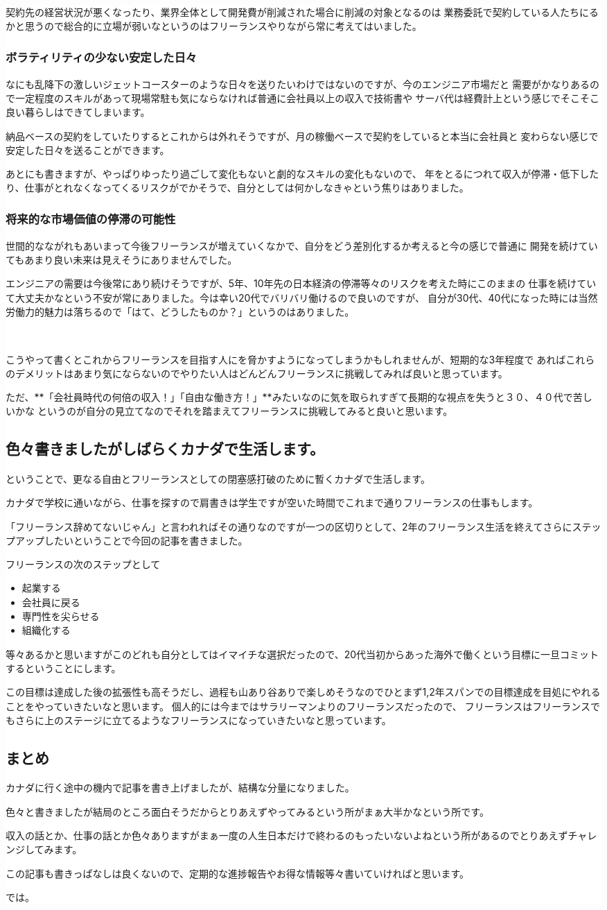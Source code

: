 契約先の経営状況が悪くなったり、業界全体として開発費が削減された場合に削減の対象となるのは
業務委託で契約している人たちにるかと思うので総合的に立場が弱いなというのはフリーランスやりながら常に考えてはいました。

### ボラティリティの少ない安定した日々

なにも乱降下の激しいジェットコースターのような日々を送りたいわけではないのですが、今のエンジニア市場だと
需要がかなりあるので一定程度のスキルがあって現場常駐も気にならなければ普通に会社員以上の収入で技術書や
サーバ代は経費計上という感じでそこそこ良い暮らしはできてしまいます。

納品ベースの契約をしていたりするとこれからは外れそうですが、月の稼働ベースで契約をしていると本当に会社員と
変わらない感じで安定した日々を送ることができます。

あとにも書きますが、やっぱりゆったり過ごして変化もないと劇的なスキルの変化もないので、
年をとるにつれて収入が停滞・低下したり、仕事がとれなくなってくるリスクがでかそうで、自分としては何かしなきゃという焦りはありました。

### 将来的な市場価値の停滞の可能性

世間的なながれもあいまって今後フリーランスが増えていくなかで、自分をどう差別化するか考えると今の感じで普通に
開発を続けていてもあまり良い未来は見えそうにありませんでした。

エンジニアの需要は今後常にあり続けそうですが、5年、10年先の日本経済の停滞等々のリスクを考えた時にこのままの
仕事を続けていて大丈夫かなという不安が常にありました。今は幸い20代でバリバリ働けるので良いのですが、
自分が30代、40代になった時には当然労働力的魅力は落ちるので「はて、どうしたものか？」というのはありました。

&nbsp;
&nbsp;
&nbsp;

こうやって書くとこれからフリーランスを目指す人にを脅かすようになってしまうかもしれませんが、短期的な3年程度で
あればこれらのデメリットはあまり気にならないのでやりたい人はどんどんフリーランスに挑戦してみれば良いと思っています。


ただ、**「会社員時代の何倍の収入！」「自由な働き方！」**みたいなのに気を取られすぎて長期的な視点を失うと３０、４０代で苦しいかな
というのが自分の見立てなのでそれを踏まえてフリーランスに挑戦してみると良いと思います。


## 色々書きましたがしばらくカナダで生活します。


ということで、更なる自由とフリーランスとしての閉塞感打破のために暫くカナダで生活します。


カナダで学校に通いながら、仕事を探すので肩書きは学生ですが空いた時間でこれまで通りフリーランスの仕事もします。

「フリーランス辞めてないじゃん」と言われればその通りなのですが一つの区切りとして、2年のフリーランス生活を終えてさらにステップアップしたいということで今回の記事を書きました。

フリーランスの次のステップとして

* 起業する
* 会社員に戻る
* 専門性を尖らせる
* 組織化する


等々あるかと思いますがこのどれも自分としてはイマイチな選択だったので、20代当初からあった海外で働くという目標に一旦コミットするということにします。

この目標は達成した後の拡張性も高そうだし、過程も山あり谷ありで楽しめそうなのでひとまず1,2年スパンでの目標達成を目処にやれることをやっていきたいなと思います。
個人的には今まではサラリーマンよりのフリーランスだったので、
フリーランスはフリーランスでもさらに上のステージに立てるようなフリーランスになっていきたいなと思っています。

## まとめ

カナダに行く途中の機内で記事を書き上げましたが、結構な分量になりました。

色々と書きましたが結局のところ面白そうだからとりあえずやってみるという所がまぁ大半かなという所です。

収入の話とか、仕事の話とか色々ありますがまぁ一度の人生日本だけで終わるのもったいないよねという所があるのでとりあえずチャレンジしてみます。

この記事も書きっぱなしは良くないので、定期的な進捗報告やお得な情報等々書いていければと思います。

では。


